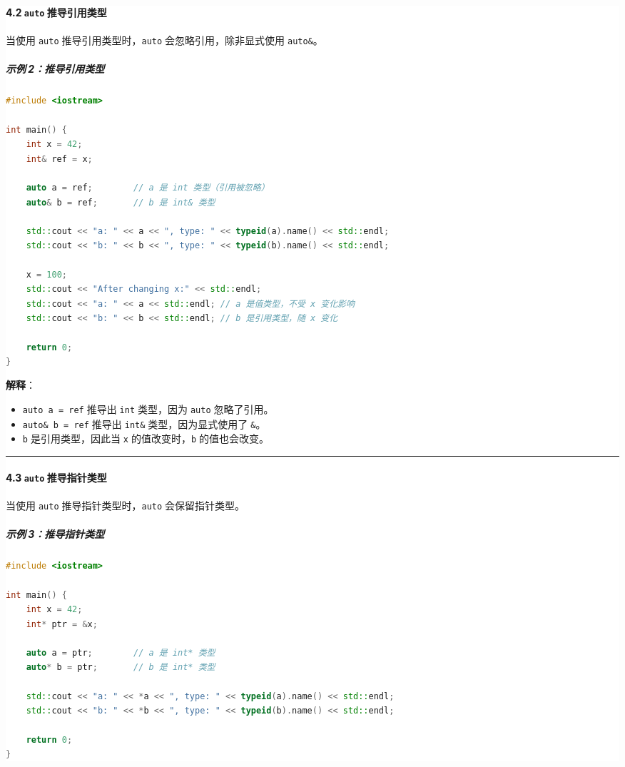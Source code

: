 #### 4.2 **`auto` 推导引用类型**

当使用 `auto` 推导引用类型时，`auto` 会忽略引用，除非显式使用 `auto&`。

##### 示例 2：推导引用类型
```cpp
#include <iostream>

int main() {
    int x = 42;
    int& ref = x;

    auto a = ref;        // a 是 int 类型（引用被忽略）
    auto& b = ref;       // b 是 int& 类型

    std::cout << "a: " << a << ", type: " << typeid(a).name() << std::endl;
    std::cout << "b: " << b << ", type: " << typeid(b).name() << std::endl;

    x = 100;
    std::cout << "After changing x:" << std::endl;
    std::cout << "a: " << a << std::endl; // a 是值类型，不受 x 变化影响
    std::cout << "b: " << b << std::endl; // b 是引用类型，随 x 变化

    return 0;
}
```

**解释**：
- `auto a = ref` 推导出 `int` 类型，因为 `auto` 忽略了引用。
- `auto& b = ref` 推导出 `int&` 类型，因为显式使用了 `&`。
- `b` 是引用类型，因此当 `x` 的值改变时，`b` 的值也会改变。

---

#### 4.3 **`auto` 推导指针类型**

当使用 `auto` 推导指针类型时，`auto` 会保留指针类型。

##### 示例 3：推导指针类型
```cpp
#include <iostream>

int main() {
    int x = 42;
    int* ptr = &x;

    auto a = ptr;        // a 是 int* 类型
    auto* b = ptr;       // b 是 int* 类型

    std::cout << "a: " << *a << ", type: " << typeid(a).name() << std::endl;
    std::cout << "b: " << *b << ", type: " << typeid(b).name() << std::endl;

    return 0;
}
```
